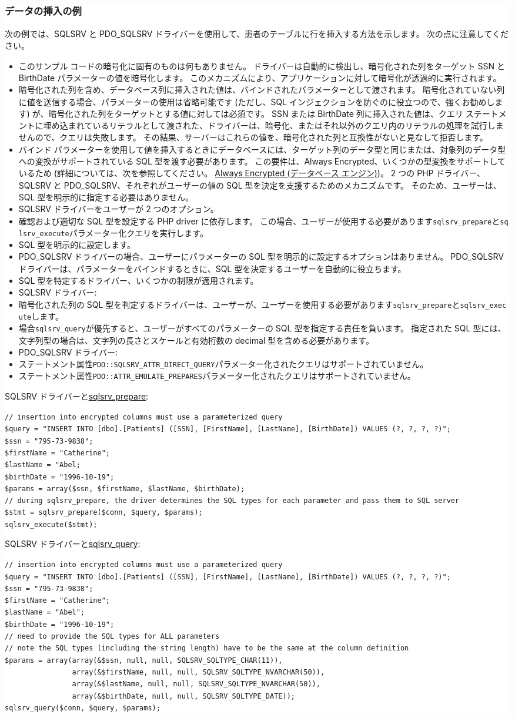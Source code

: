 ### <a name="data-insertion-example"></a>データの挿入の例

次の例では、SQLSRV と PDO_SQLSRV ドライバーを使用して、患者のテーブルに行を挿入する方法を示します。 次の点に注意してください。
 -   このサンプル コードの暗号化に固有のものは何もありません。 ドライバーは自動的に検出し、暗号化された列をターゲット SSN と BirthDate パラメーターの値を暗号化します。 このメカニズムにより、アプリケーションに対して暗号化が透過的に実行されます。
 -   暗号化された列を含め、データベース列に挿入された値は、バインドされたパラメーターとして渡されます。 暗号化されていない列に値を送信する場合、パラメーターの使用は省略可能です (ただし、SQL インジェクションを防ぐのに役立つので、強くお勧めします) が、暗号化された列をターゲットとする値に対しては必須です。 SSN または BirthDate 列に挿入された値は、クエリ ステートメントに埋め込まれているリテラルとして渡された、ドライバーは、暗号化、またはそれ以外のクエリ内のリテラルの処理を試行しませんので、クエリは失敗します。 その結果、サーバーはこれらの値を、暗号化された列と互換性がないと見なして拒否します。
 -   バインド パラメーターを使用して値を挿入するときにデータベースには、ターゲット列のデータ型と同じまたは、対象列のデータ型への変換がサポートされている SQL 型を渡す必要があります。 この要件は、Always Encrypted、いくつかの型変換をサポートしているため (詳細については、次を参照してください。 [Always Encrypted (データベース エンジン)](../../relational-databases/security/encryption/always-encrypted-database-engine.md))。 2 つの PHP ドライバー、SQLSRV と PDO_SQLSRV、それぞれがユーザーの値の SQL 型を決定を支援するためのメカニズムです。 そのため、ユーザーは、SQL 型を明示的に指定する必要はありません。
  -   SQLSRV ドライバーをユーザーが 2 つのオプション。
   -   確認および適切な SQL 型を設定する PHP driver に依存します。 この場合、ユーザーが使用する必要があります`sqlsrv_prepare`と`sqlsrv_execute`パラメーター化クエリを実行します。
   -   SQL 型を明示的に設定します。
  -   PDO_SQLSRV ドライバーの場合、ユーザーにパラメーターの SQL 型を明示的に設定するオプションはありません。 PDO_SQLSRV ドライバーは、パラメーターをバインドするときに、SQL 型を決定するユーザーを自動的に役立ちます。
 -   SQL 型を特定するドライバー、いくつかの制限が適用されます。
  -   SQLSRV ドライバー:
   -   暗号化された列の SQL 型を判定するドライバーは、ユーザーが、ユーザーを使用する必要があります`sqlsrv_prepare`と`sqlsrv_execute`します。
   -   場合`sqlsrv_query`が優先すると、ユーザーがすべてのパラメーターの SQL 型を指定する責任を負います。 指定された SQL 型には、文字列型の場合は、文字列の長さとスケールと有効桁数の decimal 型を含める必要があります。
  -   PDO_SQLSRV ドライバー:
   -   ステートメント属性`PDO::SQLSRV_ATTR_DIRECT_QUERY`パラメーター化されたクエリはサポートされていません。
   -   ステートメント属性`PDO::ATTR_EMULATE_PREPARES`パラメーター化されたクエリはサポートされていません。
   
SQLSRV ドライバーと[sqlsrv_prepare](../../connect/php/sqlsrv-prepare.md):
```
// insertion into encrypted columns must use a parameterized query
$query = "INSERT INTO [dbo].[Patients] ([SSN], [FirstName], [LastName], [BirthDate]) VALUES (?, ?, ?, ?)";
$ssn = "795-73-9838";
$firstName = "Catherine";
$lastName = "Abel;
$birthDate = "1996-10-19";
$params = array($ssn, $firstName, $lastName, $birthDate);
// during sqlsrv_prepare, the driver determines the SQL types for each parameter and pass them to SQL server
$stmt = sqlsrv_prepare($conn, $query, $params);
sqlsrv_execute($stmt);
```

SQLSRV ドライバーと[sqlsrv_query](../../connect/php/sqlsrv-query.md):
```
// insertion into encrypted columns must use a parameterized query
$query = "INSERT INTO [dbo].[Patients] ([SSN], [FirstName], [LastName], [BirthDate]) VALUES (?, ?, ?, ?)";
$ssn = "795-73-9838";
$firstName = "Catherine";
$lastName = "Abel";
$birthDate = "1996-10-19";
// need to provide the SQL types for ALL parameters  
// note the SQL types (including the string length) have to be the same at the column definition
$params = array(array(&$ssn, null, null, SQLSRV_SQLTYPE_CHAR(11)),
                array(&$firstName, null, null, SQLSRV_SQLTYPE_NVARCHAR(50)),
                array(&$lastName, null, null, SQLSRV_SQLTYPE_NVARCHAR(50)),
                array(&$birthDate, null, null, SQLSRV_SQLTYPE_DATE));
sqlsrv_query($conn, $query, $params);
```
